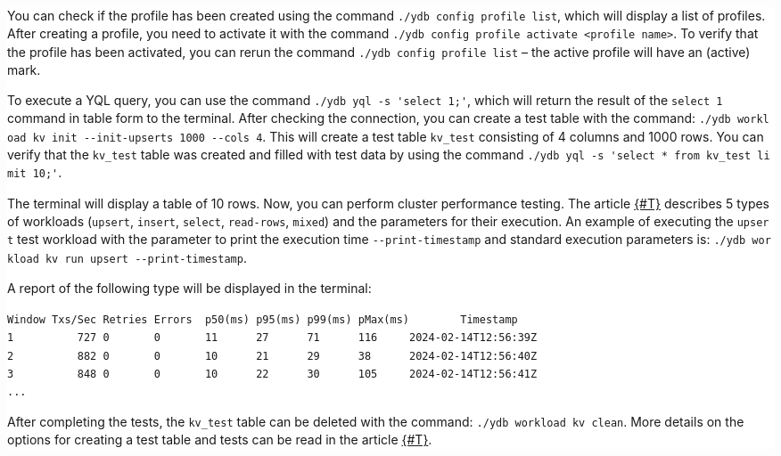 You can check if the profile has been created using the command `./ydb config profile list`, which will display a list of profiles. After creating a profile, you need to activate it with the command `./ydb config profile activate <profile name>`. To verify that the profile has been activated, you can rerun the command `./ydb config profile list` – the active profile will have an (active) mark.

To execute a YQL query, you can use the command `./ydb yql -s 'select 1;'`, which will return the result of the `select 1` command in table form to the terminal. After checking the connection, you can create a test table with the command:
`./ydb workload kv init --init-upserts 1000 --cols 4`. This will create a test table `kv_test` consisting of 4 columns and 1000 rows. You can verify that the `kv_test` table was created and filled with test data by using the command `./ydb yql -s 'select * from kv_test limit 10;'`.

The terminal will display a table of 10 rows. Now, you can perform cluster performance testing. The article [{#T}](../../reference/ydb-cli/workload-kv.md) describes 5 types of workloads (`upsert`, `insert`, `select`, `read-rows`, `mixed`) and the parameters for their execution. An example of executing the `upsert` test workload with the parameter to print the execution time `--print-timestamp` and standard execution parameters is: `./ydb workload kv run upsert --print-timestamp`.

A report of the following type will be displayed in the terminal:

```
Window Txs/Sec Retries Errors  p50(ms) p95(ms) p99(ms) pMax(ms)        Timestamp
1          727 0       0       11      27      71      116     2024-02-14T12:56:39Z
2          882 0       0       10      21      29      38      2024-02-14T12:56:40Z
3          848 0       0       10      22      30      105     2024-02-14T12:56:41Z
...
```

After completing the tests, the `kv_test` table can be deleted with the command: `./ydb workload kv clean`. More details on the options for creating a test table and tests can be read in the article [{#T}](../../reference/ydb-cli/workload-kv.md).
